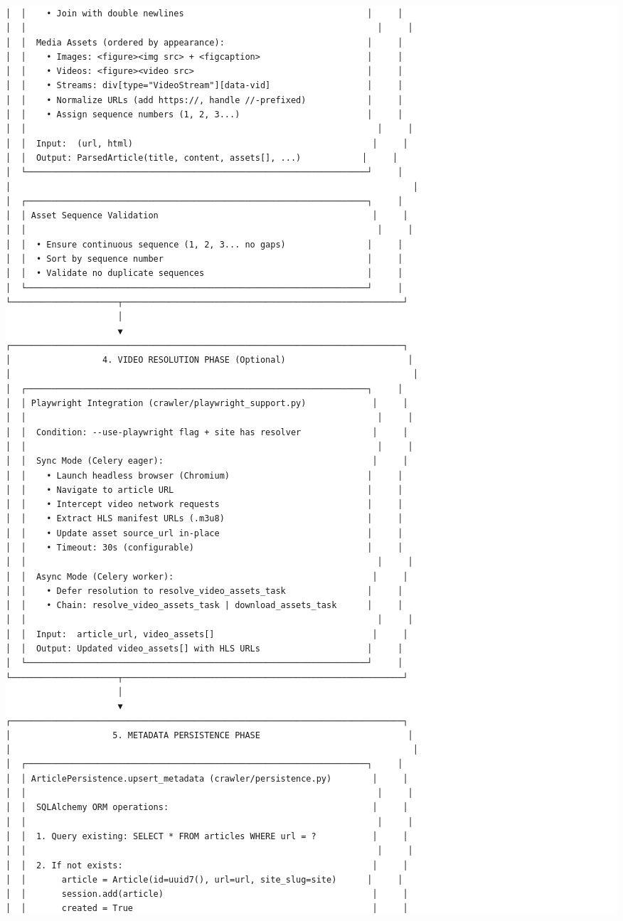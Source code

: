 ```
│  │    • Join with double newlines                                    │     │
│  │                                                                     │     │
│  │  Media Assets (ordered by appearance):                            │     │
│  │    • Images: <figure><img src> + <figcaption>                     │     │
│  │    • Videos: <figure><video src>                                  │     │
│  │    • Streams: div[type="VideoStream"][data-vid]                   │     │
│  │    • Normalize URLs (add https://, handle //-prefixed)            │     │
│  │    • Assign sequence numbers (1, 2, 3...)                         │     │
│  │                                                                     │     │
│  │  Input:  (url, html)                                               │     │
│  │  Output: ParsedArticle(title, content, assets[], ...)            │     │
│  └───────────────────────────────────────────────────────────────────┘     │
│                                                                               │
│  ┌───────────────────────────────────────────────────────────────────┐     │
│  │ Asset Sequence Validation                                          │     │
│  │                                                                     │     │
│  │  • Ensure continuous sequence (1, 2, 3... no gaps)                │     │
│  │  • Sort by sequence number                                        │     │
│  │  • Validate no duplicate sequences                                │     │
│  └───────────────────────────────────────────────────────────────────┘     │
└─────────────────────┬───────────────────────────────────────────────────────┘
                      │
                      ▼
┌─────────────────────────────────────────────────────────────────────────────┐
│                  4. VIDEO RESOLUTION PHASE (Optional)                        │
│                                                                               │
│  ┌───────────────────────────────────────────────────────────────────┐     │
│  │ Playwright Integration (crawler/playwright_support.py)             │     │
│  │                                                                     │     │
│  │  Condition: --use-playwright flag + site has resolver              │     │
│  │                                                                     │     │
│  │  Sync Mode (Celery eager):                                         │     │
│  │    • Launch headless browser (Chromium)                           │     │
│  │    • Navigate to article URL                                      │     │
│  │    • Intercept video network requests                             │     │
│  │    • Extract HLS manifest URLs (.m3u8)                            │     │
│  │    • Update asset source_url in-place                             │     │
│  │    • Timeout: 30s (configurable)                                  │     │
│  │                                                                     │     │
│  │  Async Mode (Celery worker):                                       │     │
│  │    • Defer resolution to resolve_video_assets_task                │     │
│  │    • Chain: resolve_video_assets_task | download_assets_task      │     │
│  │                                                                     │     │
│  │  Input:  article_url, video_assets[]                               │     │
│  │  Output: Updated video_assets[] with HLS URLs                     │     │
│  └───────────────────────────────────────────────────────────────────┘     │
└─────────────────────┬───────────────────────────────────────────────────────┘
                      │
                      ▼
┌─────────────────────────────────────────────────────────────────────────────┐
│                    5. METADATA PERSISTENCE PHASE                             │
│                                                                               │
│  ┌───────────────────────────────────────────────────────────────────┐     │
│  │ ArticlePersistence.upsert_metadata (crawler/persistence.py)        │     │
│  │                                                                     │     │
│  │  SQLAlchemy ORM operations:                                        │     │
│  │                                                                     │     │
│  │  1. Query existing: SELECT * FROM articles WHERE url = ?           │     │
│  │                                                                     │     │
│  │  2. If not exists:                                                 │     │
│  │       article = Article(id=uuid7(), url=url, site_slug=site)      │     │
│  │       session.add(article)                                         │     │
│  │       created = True                                               │     │
```